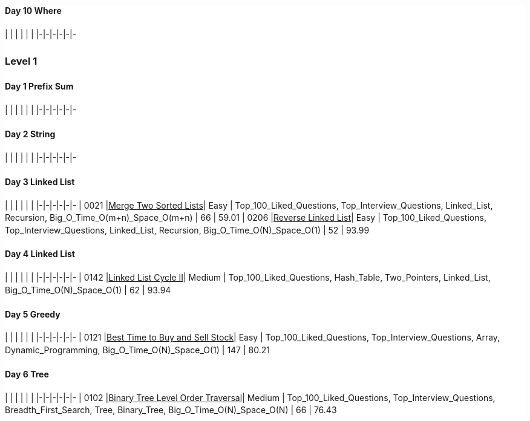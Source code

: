 #### Day 10 Where

|  |  |  |  |  | 
|-|-|-|-|-|-

### Level 1

#### Day 1 Prefix Sum

|  |  |  |  |  | 
|-|-|-|-|-|-

#### Day 2 String

|  |  |  |  |  | 
|-|-|-|-|-|-

#### Day 3 Linked List

|  |  |  |  |  | 
|-|-|-|-|-|-
| 0021 |[Merge Two Sorted Lists](src/main/ruby/g0001_0100/s0021_merge_two_sorted_lists)| Easy | Top_100_Liked_Questions, Top_Interview_Questions, Linked_List, Recursion, Big_O_Time_O(m+n)_Space_O(m+n) | 66 | 59.01
| 0206 |[Reverse Linked List](src/main/ruby/g0201_0300/s0206_reverse_linked_list)| Easy | Top_100_Liked_Questions, Top_Interview_Questions, Linked_List, Recursion, Big_O_Time_O(N)_Space_O(1) | 52 | 93.99

#### Day 4 Linked List

|  |  |  |  |  | 
|-|-|-|-|-|-
| 0142 |[Linked List Cycle II](src/main/ruby/g0101_0200/s0142_linked_list_cycle_ii)| Medium | Top_100_Liked_Questions, Hash_Table, Two_Pointers, Linked_List, Big_O_Time_O(N)_Space_O(1) | 62 | 93.94

#### Day 5 Greedy

|  |  |  |  |  | 
|-|-|-|-|-|-
| 0121 |[Best Time to Buy and Sell Stock](src/main/ruby/g0101_0200/s0121_best_time_to_buy_and_sell_stock)| Easy | Top_100_Liked_Questions, Top_Interview_Questions, Array, Dynamic_Programming, Big_O_Time_O(N)_Space_O(1) | 147 | 80.21

#### Day 6 Tree

|  |  |  |  |  | 
|-|-|-|-|-|-
| 0102 |[Binary Tree Level Order Traversal](src/main/ruby/g0101_0200/s0102_binary_tree_level_order_traversal)| Medium | Top_100_Liked_Questions, Top_Interview_Questions, Breadth_First_Search, Tree, Binary_Tree, Big_O_Time_O(N)_Space_O(N) | 66 | 76.43

